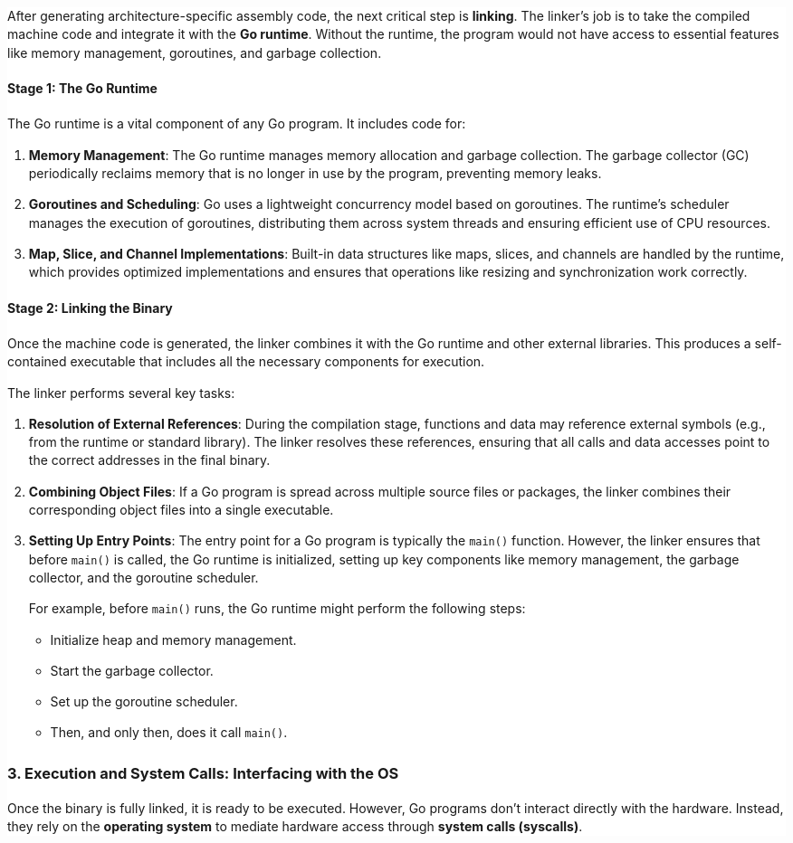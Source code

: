 After generating architecture-specific assembly code, the next critical step is **linking**. The linker’s job is to take the compiled machine code and integrate it with the **Go runtime**. Without the runtime, the program would not have access to essential features like memory management, goroutines, and garbage collection.

#### **Stage 1: The Go Runtime**

The Go runtime is a vital component of any Go program. It includes code for:

1. **Memory Management**: The Go runtime manages memory allocation and garbage collection. The garbage collector (GC) periodically reclaims memory that is no longer in use by the program, preventing memory leaks.
    
2. **Goroutines and Scheduling**: Go uses a lightweight concurrency model based on goroutines. The runtime’s scheduler manages the execution of goroutines, distributing them across system threads and ensuring efficient use of CPU resources.
    
3. **Map, Slice, and Channel Implementations**: Built-in data structures like maps, slices, and channels are handled by the runtime, which provides optimized implementations and ensures that operations like resizing and synchronization work correctly.
    

#### **Stage 2: Linking the Binary**

Once the machine code is generated, the linker combines it with the Go runtime and other external libraries. This produces a self-contained executable that includes all the necessary components for execution.

The linker performs several key tasks:

1. **Resolution of External References**: During the compilation stage, functions and data may reference external symbols (e.g., from the runtime or standard library). The linker resolves these references, ensuring that all calls and data accesses point to the correct addresses in the final binary.
    
2. **Combining Object Files**: If a Go program is spread across multiple source files or packages, the linker combines their corresponding object files into a single executable.
    
3. **Setting Up Entry Points**: The entry point for a Go program is typically the `main()` function. However, the linker ensures that before `main()` is called, the Go runtime is initialized, setting up key components like memory management, the garbage collector, and the goroutine scheduler.
    
    For example, before `main()` runs, the Go runtime might perform the following steps:
    
    * Initialize heap and memory management.
        
    * Start the garbage collector.
        
    * Set up the goroutine scheduler.
        
    * Then, and only then, does it call `main()`.
        

### 3\. **Execution and System Calls: Interfacing with the OS**

Once the binary is fully linked, it is ready to be executed. However, Go programs don’t interact directly with the hardware. Instead, they rely on the **operating system** to mediate hardware access through **system calls (syscalls)**.
